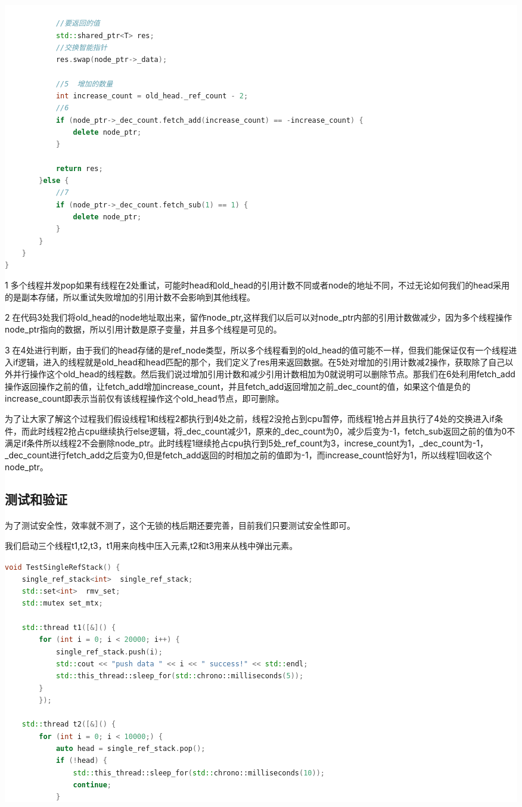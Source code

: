 ``` cpp
				
			//要返回的值
			std::shared_ptr<T> res;
			//交换智能指针
			res.swap(node_ptr->_data);

			//5  增加的数量
			int increase_count = old_head._ref_count - 2;
			//6  
			if (node_ptr->_dec_count.fetch_add(increase_count) == -increase_count) {
				delete node_ptr;
			}

			return res;
		}else {
            //7
			if (node_ptr->_dec_count.fetch_sub(1) == 1) {
				delete node_ptr;
			}
		}
	}
}
```
1  多个线程并发pop如果有线程在2处重试，可能时head和old_head的引用计数不同或者node的地址不同，不过无论如何我们的head采用的是副本存储，所以重试失败增加的引用计数不会影响到其他线程。

2 在代码3处我们将old_head的node地址取出来，留作node_ptr,这样我们以后可以对node_ptr内部的引用计数做减少，因为多个线程操作node_ptr指向的数据，所以引用计数是原子变量，并且多个线程是可见的。

3 在4处进行判断，由于我们的head存储的是ref_node类型，所以多个线程看到的old_head的值可能不一样，但我们能保证仅有一个线程进入if逻辑，进入的线程就是old_head和head匹配的那个，我们定义了res用来返回数据。在5处对增加的引用计数减2操作，获取除了自己以外并行操作这个old_head的线程数。然后我们说过增加引用计数和减少引用计数相加为0就说明可以删除节点。那我们在6处利用fetch_add操作返回操作之前的值，让fetch_add增加increase_count，并且fetch_add返回增加之前_dec_count的值，如果这个值是负的increase_count即表示当前仅有该线程操作这个old_head节点，即可删除。

为了让大家了解这个过程我们假设线程1和线程2都执行到4处之前，线程2没抢占到cpu暂停，而线程1抢占并且执行了4处的交换进入if条件，而此时线程2抢占cpu继续执行else逻辑，将_dec_count减少1，原来的_dec_count为0，减少后变为-1，fetch_sub返回之前的值为0不满足if条件所以线程2不会删除node_ptr。此时线程1继续抢占cpu执行到5处_ref_count为3，increse_count为1，_dec_count为-1，_dec_count进行fetch_add之后变为0,但是fetch_add返回的时相加之前的值即为-1，而increase_count恰好为1，所以线程1回收这个node_ptr。

## 测试和验证

为了测试安全性，效率就不测了，这个无锁的栈后期还要完善，目前我们只要测试安全性即可。

我们启动三个线程t1,t2,t3，t1用来向栈中压入元素,t2和t3用来从栈中弹出元素。
``` cpp
void TestSingleRefStack() {
	single_ref_stack<int>  single_ref_stack;
	std::set<int>  rmv_set;
	std::mutex set_mtx;

	std::thread t1([&]() {
		for (int i = 0; i < 20000; i++) {
			single_ref_stack.push(i);
			std::cout << "push data " << i << " success!" << std::endl;
			std::this_thread::sleep_for(std::chrono::milliseconds(5));
		}
		});

	std::thread t2([&]() {
		for (int i = 0; i < 10000;) {
			auto head = single_ref_stack.pop();
			if (!head) {
				std::this_thread::sleep_for(std::chrono::milliseconds(10));
				continue;
			}
```